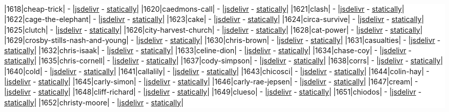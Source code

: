 |1618|cheap-trick| - |[jsdelivr](https://cdn.jsdelivr.net/gh/dbchord/a4-1-3/1-5000/1501-2000/cheap-trick.png) - [statically](https://cdn.statically.io/gh/dbchord/a4-1-3/i/1-5000/1501-2000/cheap-trick.png)|
|1620|caedmons-call| - |[jsdelivr](https://cdn.jsdelivr.net/gh/dbchord/a4-1-3/1-5000/1501-2000/caedmons-call.png) - [statically](https://cdn.statically.io/gh/dbchord/a4-1-3/i/1-5000/1501-2000/caedmons-call.png)|
|1621|clash| - |[jsdelivr](https://cdn.jsdelivr.net/gh/dbchord/a4-1-3/1-5000/1501-2000/clash.png) - [statically](https://cdn.statically.io/gh/dbchord/a4-1-3/i/1-5000/1501-2000/clash.png)|
|1622|cage-the-elephant| - |[jsdelivr](https://cdn.jsdelivr.net/gh/dbchord/a4-1-3/1-5000/1501-2000/cage-the-elephant.png) - [statically](https://cdn.statically.io/gh/dbchord/a4-1-3/i/1-5000/1501-2000/cage-the-elephant.png)|
|1623|cake| - |[jsdelivr](https://cdn.jsdelivr.net/gh/dbchord/a4-1-3/1-5000/1501-2000/cake.png) - [statically](https://cdn.statically.io/gh/dbchord/a4-1-3/i/1-5000/1501-2000/cake.png)|
|1624|circa-survive| - |[jsdelivr](https://cdn.jsdelivr.net/gh/dbchord/a4-1-3/1-5000/1501-2000/circa-survive.png) - [statically](https://cdn.statically.io/gh/dbchord/a4-1-3/i/1-5000/1501-2000/circa-survive.png)|
|1625|clutch| - |[jsdelivr](https://cdn.jsdelivr.net/gh/dbchord/a4-1-3/1-5000/1501-2000/clutch.png) - [statically](https://cdn.statically.io/gh/dbchord/a4-1-3/i/1-5000/1501-2000/clutch.png)|
|1626|city-harvest-church| - |[jsdelivr](https://cdn.jsdelivr.net/gh/dbchord/a4-1-3/1-5000/1501-2000/city-harvest-church.png) - [statically](https://cdn.statically.io/gh/dbchord/a4-1-3/i/1-5000/1501-2000/city-harvest-church.png)|
|1628|cat-power| - |[jsdelivr](https://cdn.jsdelivr.net/gh/dbchord/a4-1-3/1-5000/1501-2000/cat-power.png) - [statically](https://cdn.statically.io/gh/dbchord/a4-1-3/i/1-5000/1501-2000/cat-power.png)|
|1629|crosby-stills-nash-and-young| - |[jsdelivr](https://cdn.jsdelivr.net/gh/dbchord/a4-1-3/1-5000/1501-2000/crosby-stills-nash-and-young.png) - [statically](https://cdn.statically.io/gh/dbchord/a4-1-3/i/1-5000/1501-2000/crosby-stills-nash-and-young.png)|
|1630|chris-brown| - |[jsdelivr](https://cdn.jsdelivr.net/gh/dbchord/a4-1-3/1-5000/1501-2000/chris-brown.png) - [statically](https://cdn.statically.io/gh/dbchord/a4-1-3/i/1-5000/1501-2000/chris-brown.png)|
|1631|casualties| - |[jsdelivr](https://cdn.jsdelivr.net/gh/dbchord/a4-1-3/1-5000/1501-2000/casualties.png) - [statically](https://cdn.statically.io/gh/dbchord/a4-1-3/i/1-5000/1501-2000/casualties.png)|
|1632|chris-isaak| - |[jsdelivr](https://cdn.jsdelivr.net/gh/dbchord/a4-1-3/1-5000/1501-2000/chris-isaak.png) - [statically](https://cdn.statically.io/gh/dbchord/a4-1-3/i/1-5000/1501-2000/chris-isaak.png)|
|1633|celine-dion| - |[jsdelivr](https://cdn.jsdelivr.net/gh/dbchord/a4-1-3/1-5000/1501-2000/celine-dion.png) - [statically](https://cdn.statically.io/gh/dbchord/a4-1-3/i/1-5000/1501-2000/celine-dion.png)|
|1634|chase-coy| - |[jsdelivr](https://cdn.jsdelivr.net/gh/dbchord/a4-1-3/1-5000/1501-2000/chase-coy.png) - [statically](https://cdn.statically.io/gh/dbchord/a4-1-3/i/1-5000/1501-2000/chase-coy.png)|
|1635|chris-cornell| - |[jsdelivr](https://cdn.jsdelivr.net/gh/dbchord/a4-1-3/1-5000/1501-2000/chris-cornell.png) - [statically](https://cdn.statically.io/gh/dbchord/a4-1-3/i/1-5000/1501-2000/chris-cornell.png)|
|1637|cody-simpson| - |[jsdelivr](https://cdn.jsdelivr.net/gh/dbchord/a4-1-3/1-5000/1501-2000/cody-simpson.png) - [statically](https://cdn.statically.io/gh/dbchord/a4-1-3/i/1-5000/1501-2000/cody-simpson.png)|
|1638|corrs| - |[jsdelivr](https://cdn.jsdelivr.net/gh/dbchord/a4-1-3/1-5000/1501-2000/corrs.png) - [statically](https://cdn.statically.io/gh/dbchord/a4-1-3/i/1-5000/1501-2000/corrs.png)|
|1640|cold| - |[jsdelivr](https://cdn.jsdelivr.net/gh/dbchord/a4-1-3/1-5000/1501-2000/cold.png) - [statically](https://cdn.statically.io/gh/dbchord/a4-1-3/i/1-5000/1501-2000/cold.png)|
|1641|callalily| - |[jsdelivr](https://cdn.jsdelivr.net/gh/dbchord/a4-1-3/1-5000/1501-2000/callalily.png) - [statically](https://cdn.statically.io/gh/dbchord/a4-1-3/i/1-5000/1501-2000/callalily.png)|
|1643|chicosci| - |[jsdelivr](https://cdn.jsdelivr.net/gh/dbchord/a4-1-3/1-5000/1501-2000/chicosci.png) - [statically](https://cdn.statically.io/gh/dbchord/a4-1-3/i/1-5000/1501-2000/chicosci.png)|
|1644|colin-hay| - |[jsdelivr](https://cdn.jsdelivr.net/gh/dbchord/a4-1-3/1-5000/1501-2000/colin-hay.png) - [statically](https://cdn.statically.io/gh/dbchord/a4-1-3/i/1-5000/1501-2000/colin-hay.png)|
|1645|carly-simon| - |[jsdelivr](https://cdn.jsdelivr.net/gh/dbchord/a4-1-3/1-5000/1501-2000/carly-simon.png) - [statically](https://cdn.statically.io/gh/dbchord/a4-1-3/i/1-5000/1501-2000/carly-simon.png)|
|1646|carly-rae-jepsen| - |[jsdelivr](https://cdn.jsdelivr.net/gh/dbchord/a4-1-3/1-5000/1501-2000/carly-rae-jepsen.png) - [statically](https://cdn.statically.io/gh/dbchord/a4-1-3/i/1-5000/1501-2000/carly-rae-jepsen.png)|
|1647|cream| - |[jsdelivr](https://cdn.jsdelivr.net/gh/dbchord/a4-1-3/1-5000/1501-2000/cream.png) - [statically](https://cdn.statically.io/gh/dbchord/a4-1-3/i/1-5000/1501-2000/cream.png)|
|1648|cliff-richard| - |[jsdelivr](https://cdn.jsdelivr.net/gh/dbchord/a4-1-3/1-5000/1501-2000/cliff-richard.png) - [statically](https://cdn.statically.io/gh/dbchord/a4-1-3/i/1-5000/1501-2000/cliff-richard.png)|
|1649|clueso| - |[jsdelivr](https://cdn.jsdelivr.net/gh/dbchord/a4-1-3/1-5000/1501-2000/clueso.png) - [statically](https://cdn.statically.io/gh/dbchord/a4-1-3/i/1-5000/1501-2000/clueso.png)|
|1651|chiodos| - |[jsdelivr](https://cdn.jsdelivr.net/gh/dbchord/a4-1-3/1-5000/1501-2000/chiodos.png) - [statically](https://cdn.statically.io/gh/dbchord/a4-1-3/i/1-5000/1501-2000/chiodos.png)|
|1652|christy-moore| - |[jsdelivr](https://cdn.jsdelivr.net/gh/dbchord/a4-1-3/1-5000/1501-2000/christy-moore.png) - [statically](https://cdn.statically.io/gh/dbchord/a4-1-3/i/1-5000/1501-2000/christy-moore.png)|
